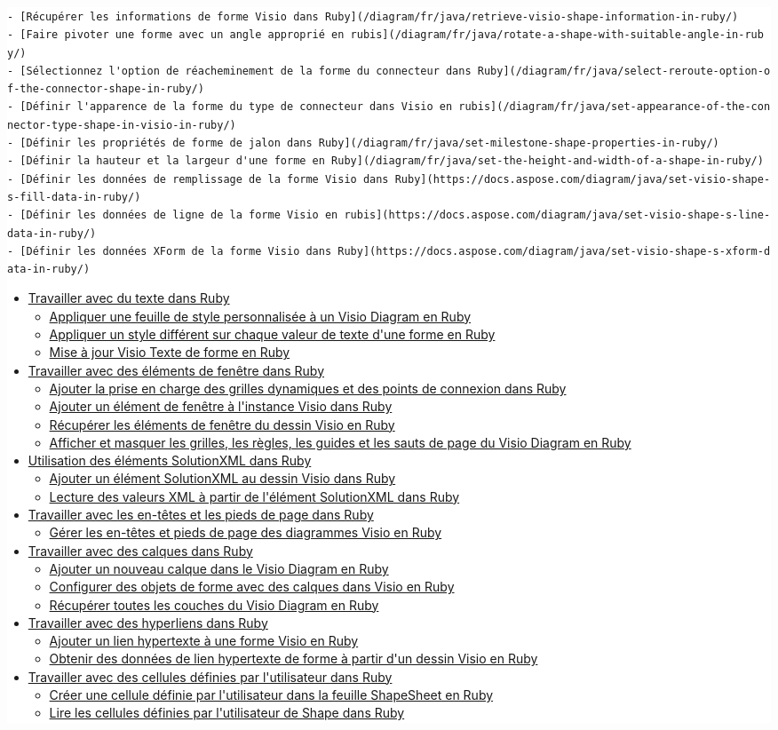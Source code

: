     - [Récupérer les informations de forme Visio dans Ruby](/diagram/fr/java/retrieve-visio-shape-information-in-ruby/)
    - [Faire pivoter une forme avec un angle approprié en rubis](/diagram/fr/java/rotate-a-shape-with-suitable-angle-in-ruby/)
    - [Sélectionnez l'option de réacheminement de la forme du connecteur dans Ruby](/diagram/fr/java/select-reroute-option-of-the-connector-shape-in-ruby/)
    - [Définir l'apparence de la forme du type de connecteur dans Visio en rubis](/diagram/fr/java/set-appearance-of-the-connector-type-shape-in-visio-in-ruby/)
    - [Définir les propriétés de forme de jalon dans Ruby](/diagram/fr/java/set-milestone-shape-properties-in-ruby/)
    - [Définir la hauteur et la largeur d'une forme en Ruby](/diagram/fr/java/set-the-height-and-width-of-a-shape-in-ruby/)
    - [Définir les données de remplissage de la forme Visio dans Ruby](https://docs.aspose.com/diagram/java/set-visio-shape-s-fill-data-in-ruby/)
    - [Définir les données de ligne de la forme Visio en rubis](https://docs.aspose.com/diagram/java/set-visio-shape-s-line-data-in-ruby/)
    - [Définir les données XForm de la forme Visio dans Ruby](https://docs.aspose.com/diagram/java/set-visio-shape-s-xform-data-in-ruby/)
  - [Travailler avec du texte dans Ruby](/diagram/fr/java/working-with-text-in-ruby/)
    - [Appliquer une feuille de style personnalisée à un Visio Diagram en Ruby](/diagram/fr/java/apply-custom-style-sheet-to-a-visio-diagram-in-ruby/)
    - [Appliquer un style différent sur chaque valeur de texte d'une forme en Ruby](/diagram/fr/java/apply-different-style-on-the-each-text-value-of-a-shape-in-ruby/)
    - [Mise à jour Visio Texte de forme en Ruby](/diagram/fr/java/update-visio-shape-text-in-ruby/)
  - [Travailler avec des éléments de fenêtre dans Ruby](/diagram/fr/java/working-with-window-elements-in-ruby/)
    - [Ajouter la prise en charge des grilles dynamiques et des points de connexion dans Ruby](/diagram/fr/java/add-support-of-dynamic-grids-and-connection-points-in-ruby/)
    - [Ajouter un élément de fenêtre à l'instance Visio dans Ruby](/diagram/fr/java/add-window-element-to-the-visio-instance-in-ruby/)
    - [Récupérer les éléments de fenêtre du dessin Visio en Ruby](/diagram/fr/java/retrieve-window-elements-from-the-visio-drawing-in-ruby/)
    - [Afficher et masquer les grilles, les règles, les guides et les sauts de page du Visio Diagram en Ruby](https://docs.aspose.com/diagram/java/show-and-hide-grids-2c-rulers-2c-guides-and-page-breaks-of-the-visio-diagram-in-ruby/)
  - [Utilisation des éléments SolutionXML dans Ruby](/diagram/fr/java/working-with-solutionxml-elements-in-ruby/)
    - [Ajouter un élément SolutionXML au dessin Visio dans Ruby](/diagram/fr/java/add-solutionxml-element-to-the-visio-drawing-in-ruby/)
    - [Lecture des valeurs XML à partir de l'élément SolutionXML dans Ruby](/diagram/fr/java/reading-xml-values-from-the-solutionxml-element-in-ruby/)
  - [Travailler avec les en-têtes et les pieds de page dans Ruby](/diagram/fr/java/working-with-headers-and-footers-in-ruby/)
    - [Gérer les en-têtes et pieds de page des diagrammes Visio en Ruby](/diagram/fr/java/manage-headers-and-footers-of-the-visio-diagrams-in-ruby/)
  - [Travailler avec des calques dans Ruby](/diagram/fr/java/working-with-layers-in-ruby/)
    - [Ajouter un nouveau calque dans le Visio Diagram en Ruby](/diagram/fr/java/add-a-new-layer-in-the-visio-diagram-in-ruby/)
    - [Configurer des objets de forme avec des calques dans Visio en Ruby](/diagram/fr/java/configure-shape-objects-with-layers-in-visio-in-ruby/)
    - [Récupérer toutes les couches du Visio Diagram en Ruby](/diagram/fr/java/retrieve-all-layers-from-the-visio-diagram-in-ruby/)
  - [Travailler avec des hyperliens dans Ruby](/diagram/fr/java/working-with-hyperlinks-in-ruby/)
    - [Ajouter un lien hypertexte à une forme Visio en Ruby](/diagram/fr/java/add-hyperlink-to-a-visio-shape-in-ruby/)
    - [Obtenir des données de lien hypertexte de forme à partir d'un dessin Visio en Ruby](/diagram/fr/java/get-shape-hyperlink-data-from-a-visio-drawing-in-ruby/)
  - [Travailler avec des cellules définies par l'utilisateur dans Ruby](/diagram/fr/java/working-with-user-defined-cells-in-ruby/)
    - [Créer une cellule définie par l'utilisateur dans la feuille ShapeSheet en Ruby](/diagram/fr/java/create-user-defined-cell-in-the-shapesheet-in-ruby/)
    - [Lire les cellules définies par l'utilisateur de Shape dans Ruby](https://docs.aspose.com/diagram/java/read-shape-s-user-defined-cells-in-ruby/)
